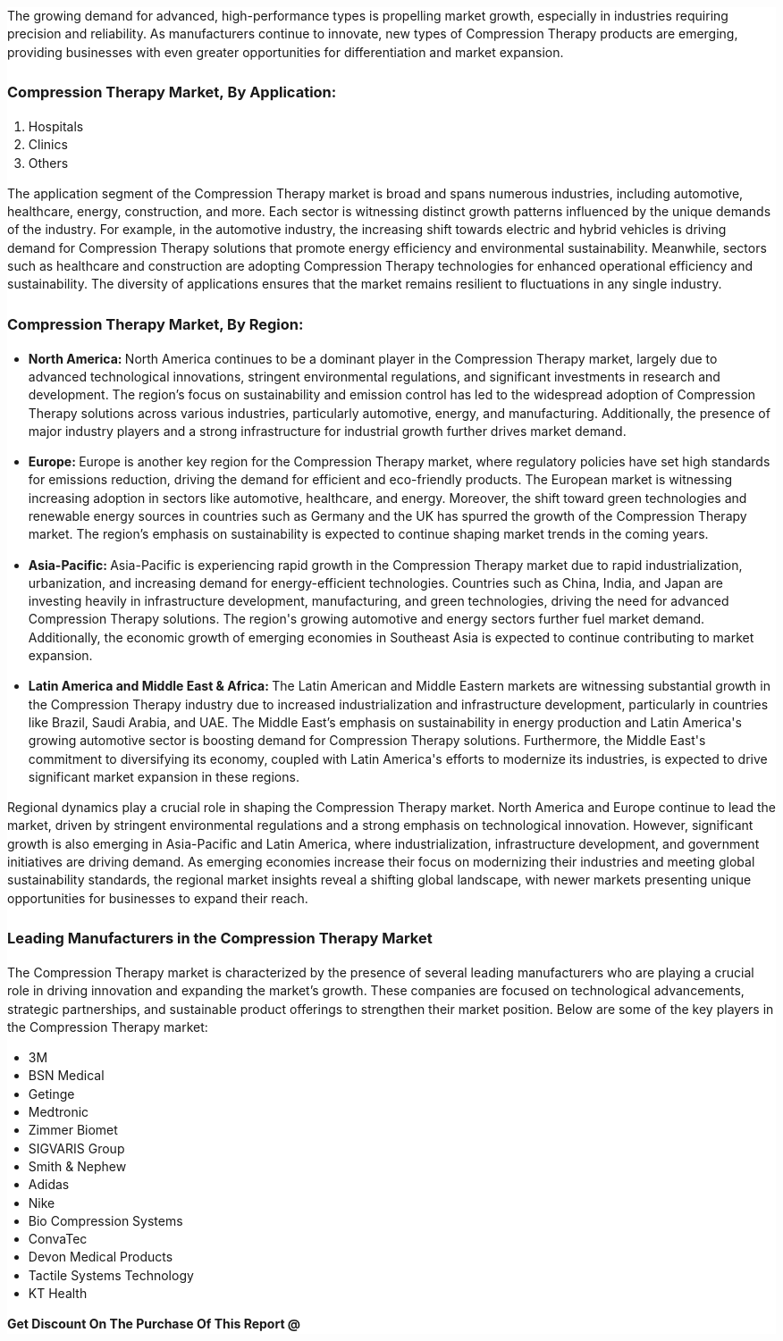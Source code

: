 The growing demand for advanced, high-performance types is propelling market growth, especially in industries requiring precision and reliability. As manufacturers continue to innovate, new types of Compression Therapy products are emerging, providing businesses with even greater opportunities for differentiation and market expansion.</p><h3>Compression Therapy Market,&nbsp;By Application:</h3><ol><li>Hospitals<li> Clinics<li> Others</li></ol><p>The application segment of the Compression Therapy market is broad and spans numerous industries, including automotive, healthcare, energy, construction, and more. Each sector is witnessing distinct growth patterns influenced by the unique demands of the industry. For example, in the automotive industry, the increasing shift towards electric and hybrid vehicles is driving demand for Compression Therapy solutions that promote energy efficiency and environmental sustainability. Meanwhile, sectors such as healthcare and construction are adopting Compression Therapy technologies for enhanced operational efficiency and sustainability. The diversity of applications ensures that the market remains resilient to fluctuations in any single industry.</p><h3>Compression Therapy Market, By Region:</h3><ul><li><p><strong>North America:&nbsp;</strong>North America continues to be a dominant player in the Compression Therapy market, largely due to advanced technological innovations, stringent environmental regulations, and significant investments in research and development. The region&rsquo;s focus on sustainability and emission control has led to the widespread adoption of Compression Therapy solutions across various industries, particularly automotive, energy, and manufacturing. Additionally, the presence of major industry players and a strong infrastructure for industrial growth further drives market demand.</p></li><li><p><strong><strong>Europe:&nbsp;</strong></strong>Europe is another key region for the Compression Therapy market, where regulatory policies have set high standards for emissions reduction, driving the demand for efficient and eco-friendly products. The European market is witnessing increasing adoption in sectors like automotive, healthcare, and energy. Moreover, the shift toward green technologies and renewable energy sources in countries such as Germany and the UK has spurred the growth of the Compression Therapy market. The region&rsquo;s emphasis on sustainability is expected to continue shaping market trends in the coming years.</p></li><li><p><strong><strong>Asia-Pacific:&nbsp;</strong></strong>Asia-Pacific is experiencing rapid growth in the Compression Therapy market due to rapid industrialization, urbanization, and increasing demand for energy-efficient technologies. Countries such as China, India, and Japan are investing heavily in infrastructure development, manufacturing, and green technologies, driving the need for advanced Compression Therapy solutions. The region's growing automotive and energy sectors further fuel market demand. Additionally, the economic growth of emerging economies in Southeast Asia is expected to continue contributing to market expansion.</p></li><li><p><strong><strong>Latin America and Middle East &amp; Africa:&nbsp;</strong></strong>The Latin American and Middle Eastern markets are witnessing substantial growth in the Compression Therapy industry due to increased industrialization and infrastructure development, particularly in countries like Brazil, Saudi Arabia, and UAE. The Middle East&rsquo;s emphasis on sustainability in energy production and Latin America's growing automotive sector is boosting demand for Compression Therapy solutions. Furthermore, the Middle East's commitment to diversifying its economy, coupled with Latin America's efforts to modernize its industries, is expected to drive significant market expansion in these regions.</p></li></ul><p>Regional dynamics play a crucial role in shaping the Compression Therapy market. North America and Europe continue to lead the market, driven by stringent environmental regulations and a strong emphasis on technological innovation. However, significant growth is also emerging in Asia-Pacific and Latin America, where industrialization, infrastructure development, and government initiatives are driving demand. As emerging economies increase their focus on modernizing their industries and meeting global sustainability standards, the regional market insights reveal a shifting global landscape, with newer markets presenting unique opportunities for businesses to expand their reach.</p><h3><strong>Leading Manufacturers in the Compression Therapy Market</strong></h3><p>The Compression Therapy market is characterized by the presence of several leading manufacturers who are playing a crucial role in driving innovation and expanding the market&rsquo;s growth. These companies are focused on technological advancements, strategic partnerships, and sustainable product offerings to strengthen their market position. Below are some of the key players in the Compression Therapy market:</p></div><div class="article-main__content" data-test-id="publishing-text-block"><ul><li><span class="">3M<li> BSN Medical<li> Getinge<li> Medtronic<li> Zimmer Biomet<li> SIGVARIS Group<li> Smith & Nephew<li> Adidas<li> Nike<li> Bio Compression Systems<li> ConvaTec<li> Devon Medical Products<li> Tactile Systems Technology<li> KT Health</span></li></ul></div><div class="article-main__content" data-test-id="publishing-text-block"><p><span class="font-[700]"><strong>Get Discount On The Purchase Of This Report @</strong>